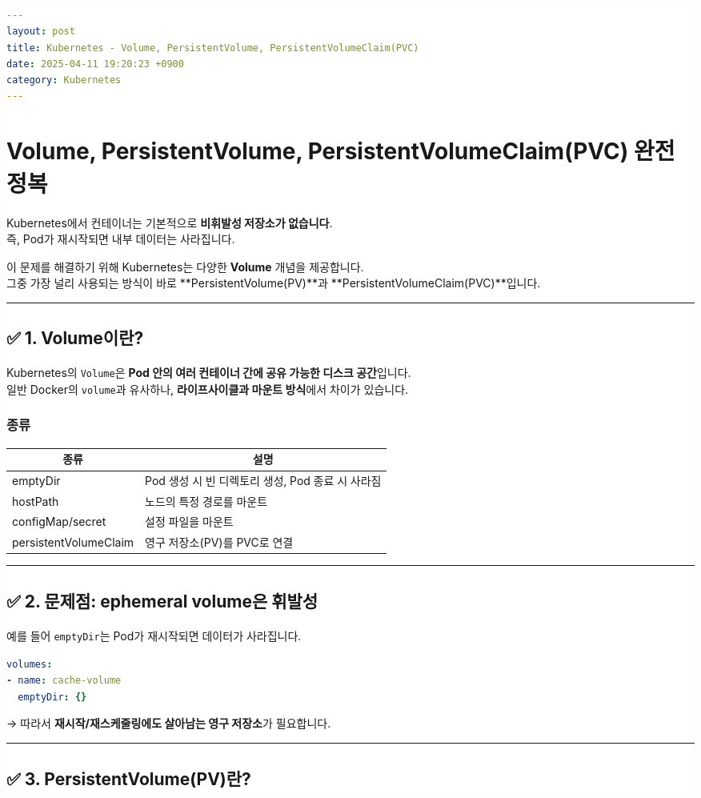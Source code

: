 ```yaml
---
layout: post
title: Kubernetes - Volume, PersistentVolume, PersistentVolumeClaim(PVC)
date: 2025-04-11 19:20:23 +0900
category: Kubernetes
---
```

# Volume, PersistentVolume, PersistentVolumeClaim(PVC) 완전 정복

Kubernetes에서 컨테이너는 기본적으로 **비휘발성 저장소가 없습니다**.  
즉, Pod가 재시작되면 내부 데이터는 사라집니다.

이 문제를 해결하기 위해 Kubernetes는 다양한 **Volume** 개념을 제공합니다.  
그중 가장 널리 사용되는 방식이 바로 **PersistentVolume(PV)**과 **PersistentVolumeClaim(PVC)**입니다.

---

## ✅ 1. Volume이란?

Kubernetes의 `Volume`은 **Pod 안의 여러 컨테이너 간에 공유 가능한 디스크 공간**입니다.  
일반 Docker의 `volume`과 유사하나, **라이프사이클과 마운트 방식**에서 차이가 있습니다.

### 종류

| 종류 | 설명 |
|------|------|
| emptyDir | Pod 생성 시 빈 디렉토리 생성, Pod 종료 시 사라짐 |
| hostPath | 노드의 특정 경로를 마운트 |
| configMap/secret | 설정 파일을 마운트 |
| persistentVolumeClaim | 영구 저장소(PV)를 PVC로 연결 |

---

## ✅ 2. 문제점: ephemeral volume은 휘발성

예를 들어 `emptyDir`는 Pod가 재시작되면 데이터가 사라집니다.

```yaml
volumes:
- name: cache-volume
  emptyDir: {}
```

→ 따라서 **재시작/재스케줄링에도 살아남는 영구 저장소**가 필요합니다.

---

## ✅ 3. PersistentVolume(PV)란?

